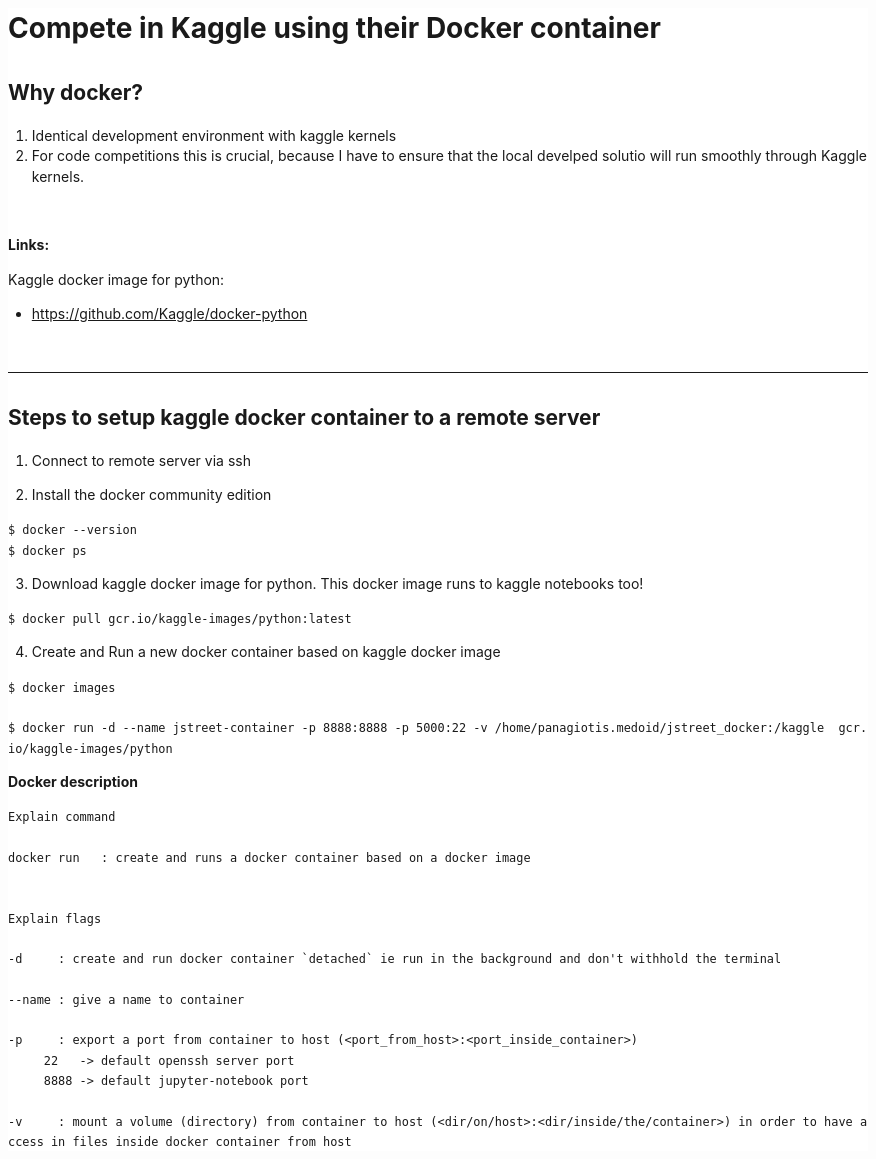 # Compete in Kaggle using their Docker container


## Why docker?

1. Identical development environment with kaggle kernels
2. For code competitions this is crucial, because I have to ensure that the local develped solutio will run smoothly through Kaggle kernels.

<br>

**Links:**

Kaggle docker image for python: 
- https://github.com/Kaggle/docker-python


<br>

---

## Steps to setup kaggle docker container to a remote server

1. Connect to remote server via ssh

2. Install the docker community edition 
```
$ docker --version
$ docker ps
```

3. Download kaggle docker image for python. 
This docker image runs to kaggle notebooks too!

```
$ docker pull gcr.io/kaggle-images/python:latest
```

4. Create and Run a new docker container based on kaggle docker image

```
$ docker images

$ docker run -d --name jstreet-container -p 8888:8888 -p 5000:22 -v /home/panagiotis.medoid/jstreet_docker:/kaggle  gcr.io/kaggle-images/python
```

**Docker description**

```
Explain command

docker run   : create and runs a docker container based on a docker image


Explain flags

-d     : create and run docker container `detached` ie run in the background and don't withhold the terminal

--name : give a name to container

-p     : export a port from container to host (<port_from_host>:<port_inside_container>)
	 22   -> default openssh server port
	 8888 -> default jupyter-notebook port

-v     : mount a volume (directory) from container to host (<dir/on/host>:<dir/inside/the/container>) in order to have access in files inside docker container from host
```